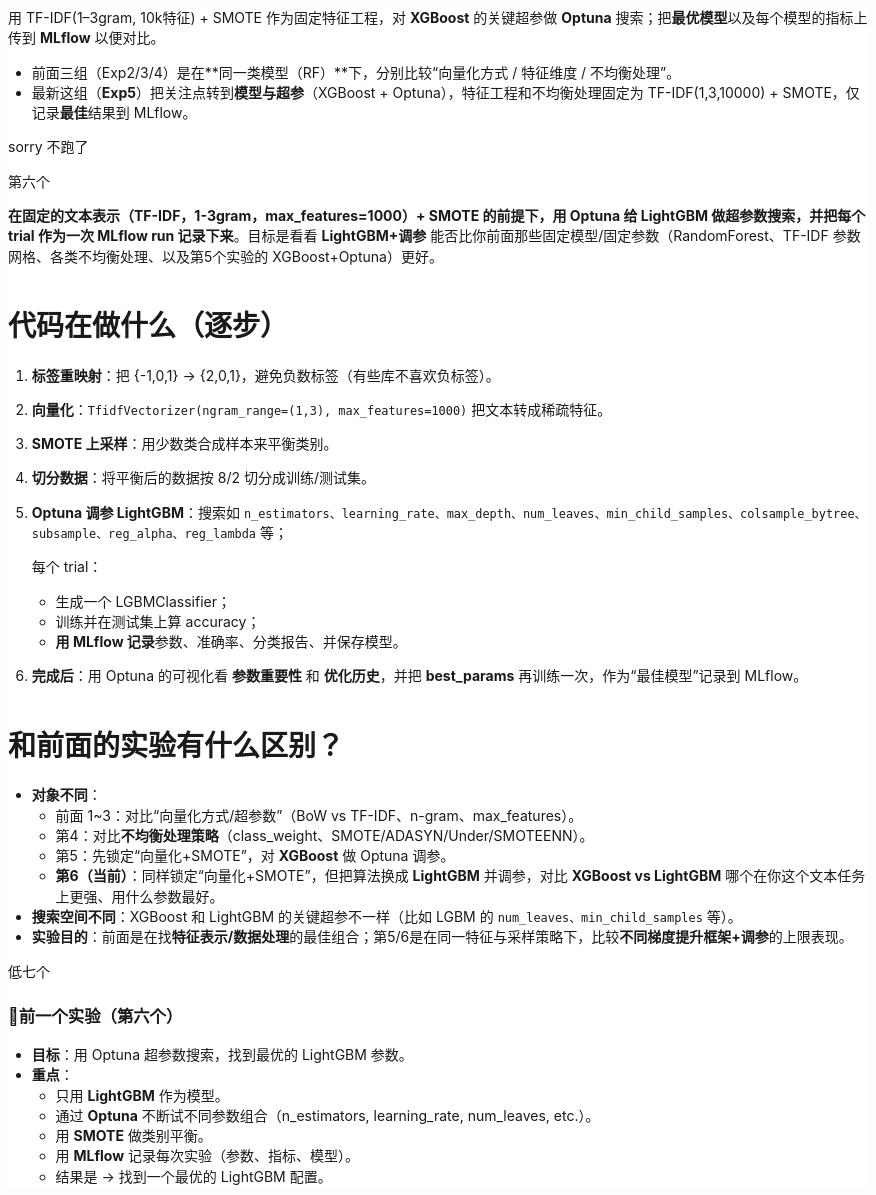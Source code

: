 用 TF-IDF(1–3gram, 10k特征) + SMOTE 作为固定特征工程，对 **XGBoost** 的关键超参做 **Optuna** 搜索；把**最优模型**以及每个模型的指标上传到 **MLflow** 以便对比。

- 前面三组（Exp2/3/4）是在**同一类模型（RF）**下，分别比较“向量化方式 / 特征维度 / 不均衡处理”。
- 最新这组（**Exp5**）把关注点转到**模型与超参**（XGBoost + Optuna），特征工程和不均衡处理固定为 TF-IDF(1,3,10000) + SMOTE，仅记录**最佳**结果到 MLflow。

sorry 不跑了

第六个

**在固定的文本表示（TF-IDF，1-3gram，max_features=1000）+ SMOTE 的前提下，用 Optuna 给 LightGBM 做超参数搜索，并把每个 trial 作为一次 MLflow run 记录下来**。目标是看看 **LightGBM+调参** 能否比你前面那些固定模型/固定参数（RandomForest、TF-IDF 参数网格、各类不均衡处理、以及第5个实验的 XGBoost+Optuna）更好。

# 代码在做什么（逐步）

1. **标签重映射**：把 {-1,0,1} → {2,0,1}，避免负数标签（有些库不喜欢负标签）。
2. **向量化**：`TfidfVectorizer(ngram_range=(1,3), max_features=1000)` 把文本转成稀疏特征。
3. **SMOTE 上采样**：用少数类合成样本来平衡类别。
4. **切分数据**：将平衡后的数据按 8/2 切分成训练/测试集。
5. **Optuna 调参 LightGBM**：搜索如 `n_estimators、learning_rate、max_depth、num_leaves、min_child_samples、colsample_bytree、subsample、reg_alpha、reg_lambda` 等；
    
    每个 trial：
    
    - 生成一个 LGBMClassifier；
    - 训练并在测试集上算 accuracy；
    - **用 MLflow 记录**参数、准确率、分类报告、并保存模型。
6. **完成后**：用 Optuna 的可视化看 **参数重要性** 和 **优化历史**，并把 **best_params** 再训练一次，作为“最佳模型”记录到 MLflow。

# 和前面的实验有什么区别？

- **对象不同**：
    - 前面 1~3：对比“向量化方式/超参数”（BoW vs TF-IDF、n-gram、max_features）。
    - 第4：对比**不均衡处理策略**（class_weight、SMOTE/ADASYN/Under/SMOTEENN）。
    - 第5：先锁定“向量化+SMOTE”，对 **XGBoost** 做 Optuna 调参。
    - **第6（当前）**：同样锁定“向量化+SMOTE”，但把算法换成 **LightGBM** 并调参，对比 **XGBoost vs LightGBM** 哪个在你这个文本任务上更强、用什么参数最好。
- **搜索空间不同**：XGBoost 和 LightGBM 的关键超参不一样（比如 LGBM 的 `num_leaves、min_child_samples` 等）。
- **实验目的**：前面是在找**特征表示/数据处理**的最佳组合；第5/6是在同一特征与采样策略下，比较**不同梯度提升框架+调参**的上限表现。

低七个

### 🔹前一个实验（第六个）

- **目标**：用 Optuna 超参数搜索，找到最优的 LightGBM 参数。
- **重点**：
    - 只用 **LightGBM** 作为模型。
    - 通过 **Optuna** 不断试不同参数组合（n_estimators, learning_rate, num_leaves, etc.）。
    - 用 **SMOTE** 做类别平衡。
    - 用 **MLflow** 记录每次实验（参数、指标、模型）。
    - 结果是 → 找到一个最优的 LightGBM 配置。
